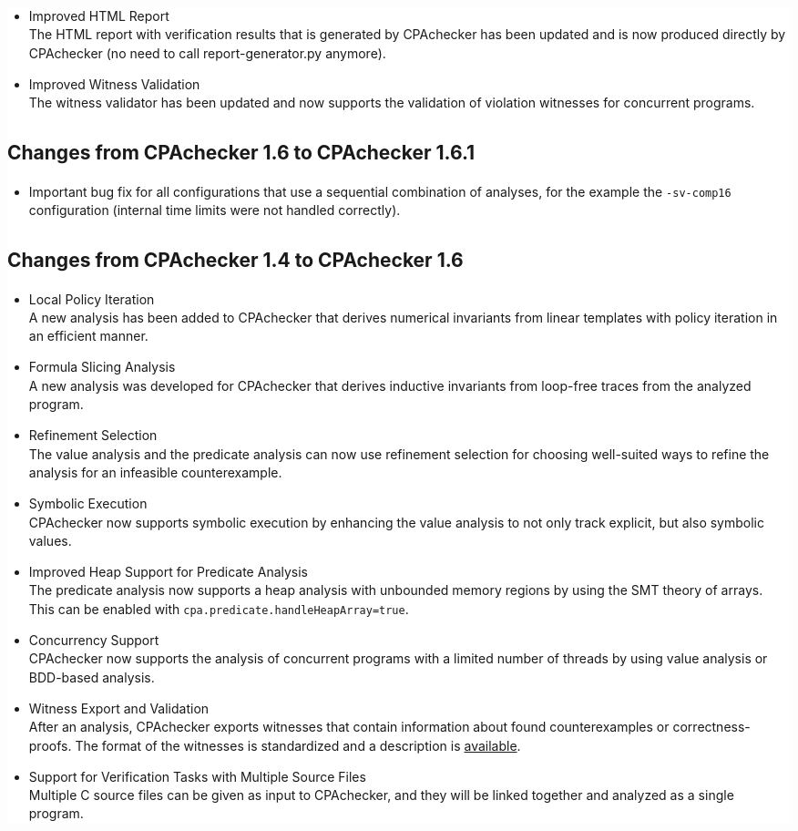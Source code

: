 * Improved HTML Report  
  The HTML report with verification results that is generated by CPAchecker
  has been updated and is now produced directly by CPAchecker
  (no need to call report-generator.py anymore).

* Improved Witness Validation  
  The witness validator has been updated and now supports the validation of
  violation witnesses for concurrent programs.


Changes from CPAchecker 1.6 to CPAchecker 1.6.1
-----------------------------------------------
* Important bug fix for all configurations that use a sequential combination
  of analyses, for the example the `-sv-comp16` configuration
  (internal time limits were not handled correctly).


Changes from CPAchecker 1.4 to CPAchecker 1.6
---------------------------------------------
* Local Policy Iteration  
  A new analysis has been added to CPAchecker
  that derives numerical invariants from linear templates
  with policy iteration in an efficient manner.

* Formula Slicing Analysis  
  A new analysis was developed for CPAchecker that derives inductive invariants
  from loop-free traces from the analyzed program.

* Refinement Selection  
  The value analysis and the predicate analysis can now use
  refinement selection for choosing well-suited ways to refine
  the analysis for an infeasible counterexample.

* Symbolic Execution  
  CPAchecker now supports symbolic execution
  by enhancing the value analysis to not only track explicit,
  but also symbolic values.

* Improved Heap Support for Predicate Analysis  
  The predicate analysis now supports a heap analysis
  with unbounded memory regions by using the SMT theory of arrays.
  This can be enabled with `cpa.predicate.handleHeapArray=true`.

* Concurrency Support  
  CPAchecker now supports the analysis of concurrent programs
  with a limited number of threads
  by using value analysis or BDD-based analysis.

* Witness Export and Validation  
  After an analysis, CPAchecker exports witnesses
  that contain information about found counterexamples or correctness-proofs.
  The format of the witnesses is standardized and
  a description is [available](https://sv-comp.sosy-lab.org/2016/witnesses).

* Support for Verification Tasks with Multiple Source Files  
  Multiple C source files can be given as input to CPAchecker,
  and they will be linked together and analyzed as a single program.
